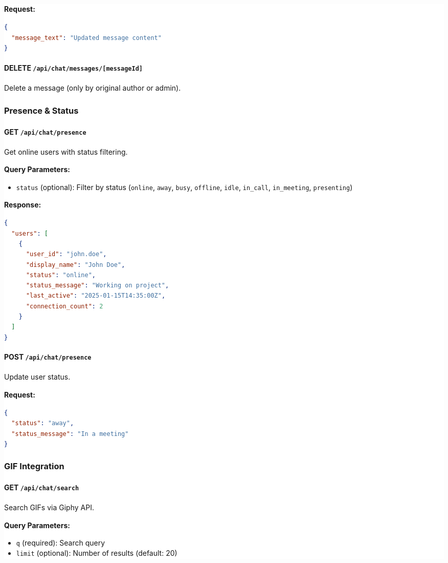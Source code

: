 **Request:**
```json
{
  "message_text": "Updated message content"
}
```

#### **DELETE** `/api/chat/messages/[messageId]`
Delete a message (only by original author or admin).

### Presence & Status

#### **GET** `/api/chat/presence`
Get online users with status filtering.

**Query Parameters:**
- `status` (optional): Filter by status (`online`, `away`, `busy`, `offline`, `idle`, `in_call`, `in_meeting`, `presenting`)

**Response:**
```json
{
  "users": [
    {
      "user_id": "john.doe",
      "display_name": "John Doe",
      "status": "online",
      "status_message": "Working on project",
      "last_active": "2025-01-15T14:35:00Z",
      "connection_count": 2
    }
  ]
}
```

#### **POST** `/api/chat/presence`
Update user status.

**Request:**
```json
{
  "status": "away",
  "status_message": "In a meeting"
}
```

### GIF Integration

#### **GET** `/api/chat/search`
Search GIFs via Giphy API.

**Query Parameters:**
- `q` (required): Search query
- `limit` (optional): Number of results (default: 20)
